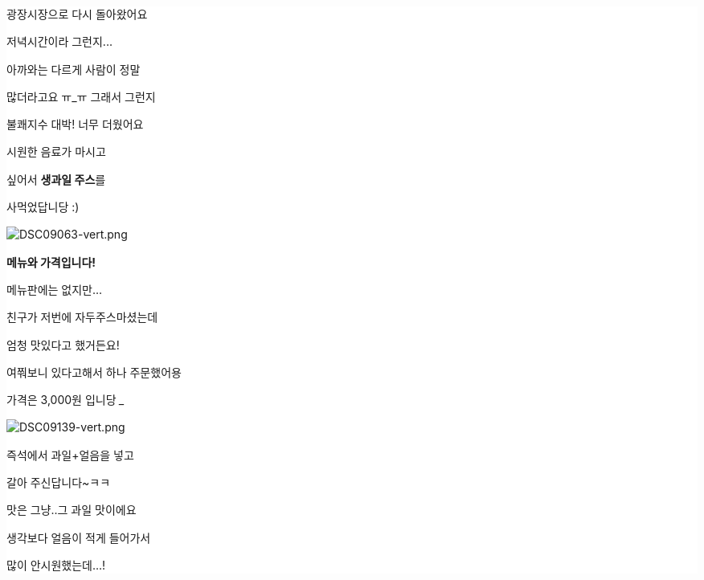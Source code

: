 광장시장으로 다시 돌아왔어요

  

저녁시간이라 그런지...

아까와는 다르게 사람이 정말

많더라고요 ㅠ_ㅠ 그래서 그런지

불쾌지수 대박! 너무 더웠어요

  

시원한 음료가 마시고

싶어서  **생과일 주스**를

사먹었답니당 :)

  

  

  

  

![DSC09063-vert.png](https://post-phinf.pstatic.net/20150810_139/plm3334_14391394138971jiXF_PNG/mug_obj_143913941701964705.png?type=w1080)

  

  

  

  

**메뉴와 가격입니다!**

메뉴판에는 없지만...

친구가 저번에 자두주스마셨는데

엄청 맛있다고 했거든요!

  

여쭤보니 있다고해서 하나 주문했어용

가격은 3,000원 입니당 *_*

  

  

  

![DSC09139-vert.png](https://post-phinf.pstatic.net/20150810_199/plm3334_1439139697084U1479_PNG/mug_obj_143913970026598094.png?type=w1080)

  

  

즉석에서 과일+얼음을 넣고

갈아 주신답니다~ㅋㅋ

맛은 그냥..그 과일 맛이에요

생각보다 얼음이 적게 들어가서

많이 안시원했는데...!
